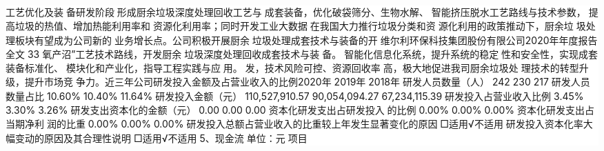 工艺优化及装
备研发阶段
形成厨余垃圾深度处理回收工艺与
成套装备，优化破袋筛分、生物水解、
智能挤压脱水工艺路线与技术参数，
提高垃圾的热值、增加热能利用率和
资源化利用率；同时开发工业大数据
在我国大力推行垃圾分类和资
源化利用的政策推动下，厨余垃
圾处理板块有望成为公司新的
业务增长点。公司积极开展厨余
垃圾处理成套技术与装备的开
维尔利环保科技集团股份有限公司2020年年度报告全文
33
氧产沼”工艺技术路线，开发厨余
垃圾深度处理回收成套技术与装
备。
智能化信息化系统，提升系统的稳定
性和安全性，实现成套装备标准化、
模块化和产业化，指导工程实践与应
用。
发，技术风险可控、资源回收率
高，极大地促进我司厨余垃圾处
理技术的转型升级，提升市场竞
争力。近三年公司研发投入金额及占营业收入的比例2020年
2019年
2018年
研发人员数量（人）
242
230
217
研发人员数量占比
10.60%
10.40%
11.64%
研发投入金额（元）
110,527,910.57
90,054,094.27
67,234,115.39
研发投入占营业收入比例
3.45%
3.30%
3.26%
研发支出资本化的金额（元）
0.00
0.00
0.00
资本化研发支出占研发投入
的比例
0.00%
0.00%
0.00%
资本化研发支出占当期净利
润的比重
0.00%
0.00%
0.00%
研发投入总额占营业收入的比重较上年发生显著变化的原因
□适用√不适用
研发投入资本化率大幅变动的原因及其合理性说明
□适用√不适用
5、现金流
单位：元
项目